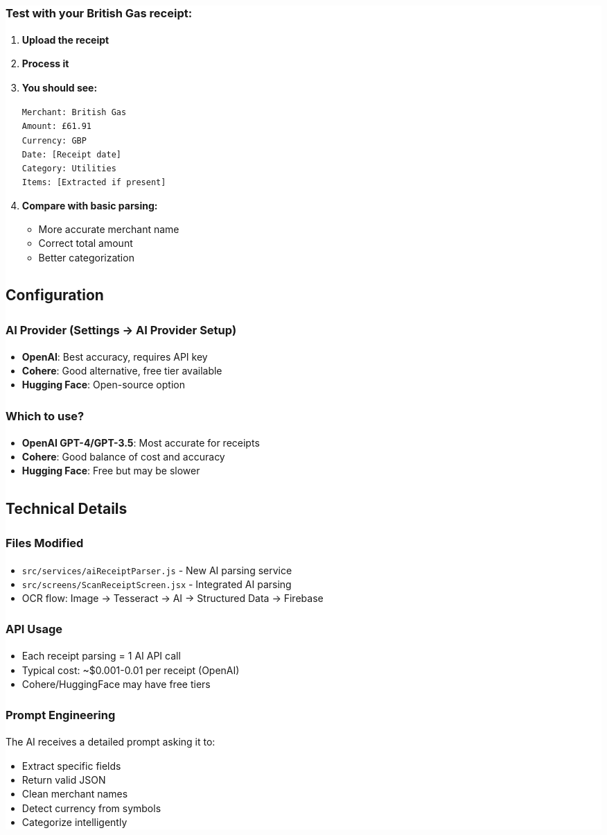 ### Test with your British Gas receipt:

1. **Upload the receipt**
2. **Process it**
3. **You should see:**
   ```
   Merchant: British Gas
   Amount: £61.91
   Currency: GBP
   Date: [Receipt date]
   Category: Utilities
   Items: [Extracted if present]
   ```

4. **Compare with basic parsing:**
   - More accurate merchant name
   - Correct total amount
   - Better categorization

## Configuration

### AI Provider (Settings → AI Provider Setup)
- **OpenAI**: Best accuracy, requires API key
- **Cohere**: Good alternative, free tier available
- **Hugging Face**: Open-source option

### Which to use?
- **OpenAI GPT-4/GPT-3.5**: Most accurate for receipts
- **Cohere**: Good balance of cost and accuracy
- **Hugging Face**: Free but may be slower

## Technical Details

### Files Modified
- `src/services/aiReceiptParser.js` - New AI parsing service
- `src/screens/ScanReceiptScreen.jsx` - Integrated AI parsing
- OCR flow: Image → Tesseract → AI → Structured Data → Firebase

### API Usage
- Each receipt parsing = 1 AI API call
- Typical cost: ~$0.001-0.01 per receipt (OpenAI)
- Cohere/HuggingFace may have free tiers

### Prompt Engineering
The AI receives a detailed prompt asking it to:
- Extract specific fields
- Return valid JSON
- Clean merchant names
- Detect currency from symbols
- Categorize intelligently
